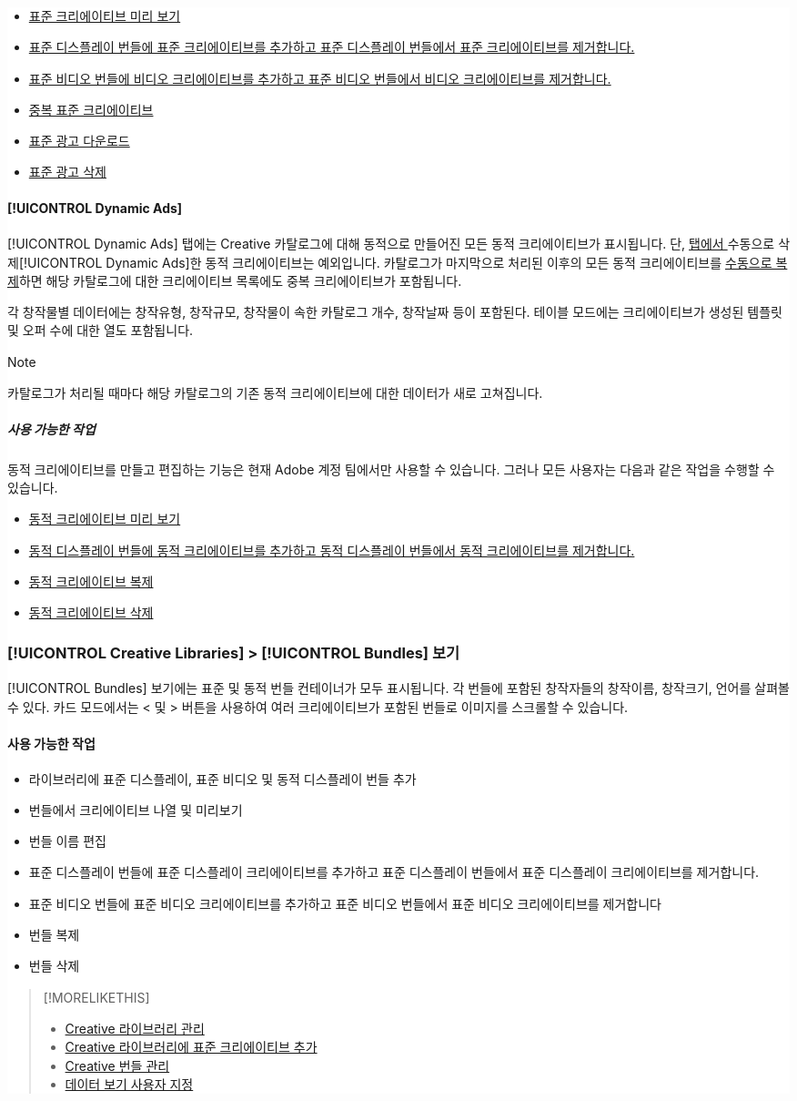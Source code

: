 * [표준 크리에이티브 미리 보기](creative-preview.md)

* [표준 디스플레이 번들에 표준 크리에이티브를 추가하고 표준 디스플레이 번들에서 표준 크리에이티브를 제거합니다.](creative-attach-detach-bundles.md)

* [표준 비디오 번들에 비디오 크리에이티브를 추가하고 표준 비디오 번들에서 비디오 크리에이티브를 제거합니다.](creative-attach-detach-bundles.md)

* [중복 표준 크리에이티브](creative-duplicate.md)

* [표준 광고 다운로드](creative-download.md)

* [표준 광고 삭제](creative-delete.md)

#### [!UICONTROL Dynamic Ads]

[!UICONTROL Dynamic Ads] 탭에는 Creative 카탈로그에 대해 동적으로 만들어진 모든 동적 크리에이티브가 표시됩니다. 단, [ 탭에서 ](creative-delete.md)수동으로 삭제[!UICONTROL Dynamic Ads]한 동적 크리에이티브는 예외입니다. 카탈로그가 마지막으로 처리된 이후의 모든 동적 크리에이티브를 [수동으로 복제](creative-duplicate.md)하면 해당 카탈로그에 대한 크리에이티브 목록에도 중복 크리에이티브가 포함됩니다.

각 창작물별 데이터에는 창작유형, 창작규모, 창작물이 속한 카탈로그 개수, 창작날짜 등이 포함된다. 테이블 모드에는 크리에이티브가 생성된 템플릿 및 오퍼 수에 대한 열도 포함됩니다.

>[!NOTE]
>
>카탈로그가 처리될 때마다 해당 카탈로그의 기존 동적 크리에이티브에 대한 데이터가 새로 고쳐집니다.

##### 사용 가능한 작업

동적 크리에이티브를 만들고 편집하는 기능은 현재 Adobe 계정 팀에서만 사용할 수 있습니다. 그러나 모든 사용자는 다음과 같은 작업을 수행할 수 있습니다.

* [동적 크리에이티브 미리 보기](creative-preview.md)

* [동적 디스플레이 번들에 동적 크리에이티브를 추가하고 동적 디스플레이 번들에서 동적 크리에이티브를 제거합니다.](creative-attach-detach-bundles.md)

* [동적 크리에이티브 복제](creative-duplicate.md)

* [동적 크리에이티브 삭제](creative-delete.md)



### [!UICONTROL Creative Libraries] > [!UICONTROL Bundles] 보기

[!UICONTROL Bundles] 보기에는 표준 및 동적 번들 컨테이너가 모두 표시됩니다. 각 번들에 포함된 창작자들의 창작이름, 창작크기, 언어를 살펴볼 수 있다. 카드 모드에서는 &lt; 및 > 버튼을 사용하여 여러 크리에이티브가 포함된 번들로 이미지를 스크롤할 수 있습니다.

#### 사용 가능한 작업

* 라이브러리에 표준 디스플레이, 표준 비디오 및 동적 디스플레이 번들 추가

* 번들에서 크리에이티브 나열 및 미리보기

* 번들 이름 편집

* 표준 디스플레이 번들에 표준 디스플레이 크리에이티브를 추가하고 표준 디스플레이 번들에서 표준 디스플레이 크리에이티브를 제거합니다.

* 표준 비디오 번들에 표준 비디오 크리에이티브를 추가하고 표준 비디오 번들에서 표준 비디오 크리에이티브를 제거합니다

* 번들 복제

* 번들 삭제

>[!MORELIKETHIS]
>
>* [Creative 라이브러리 관리](/help/creative/creative-libraries/creative-library-manage.md)
>* [Creative 라이브러리에 표준 크리에이티브 추가](creative-add-standard.md)
>* [Creative 번들 관리](bundle-manage.md)
>* [데이터 보기 사용자 지정](/help/creative/introduction/customize-data-views.md)
